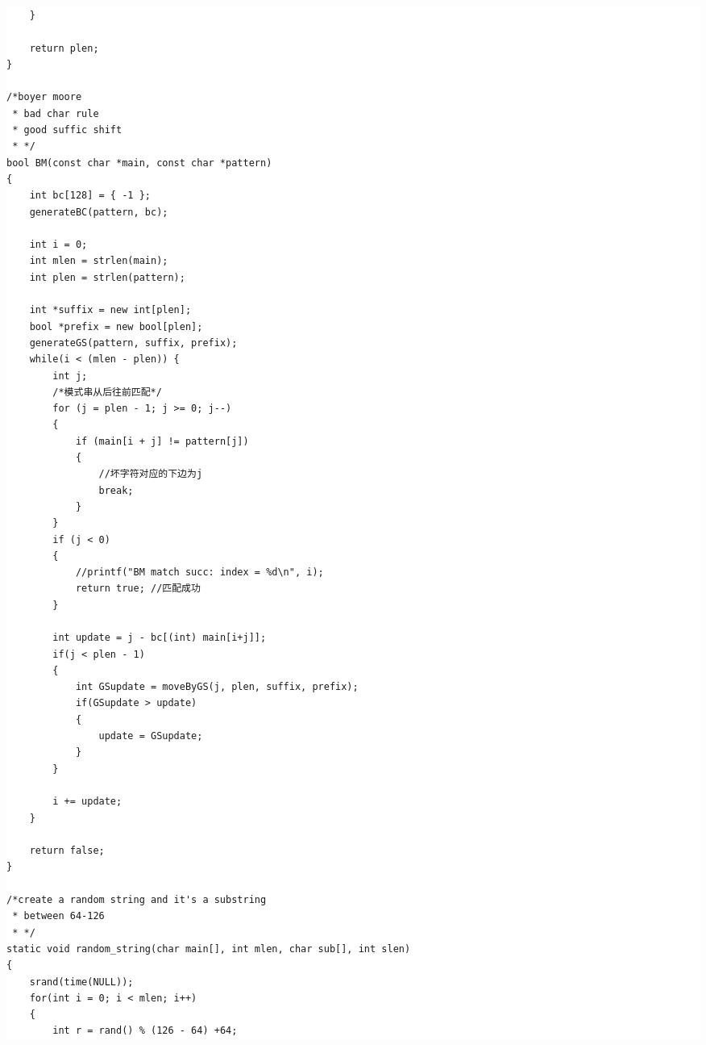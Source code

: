 ```
    }

    return plen;
}

/*boyer moore
 * bad char rule
 * good suffic shift
 * */
bool BM(const char *main, const char *pattern)
{
    int bc[128] = { -1 };
    generateBC(pattern, bc);

    int i = 0;
    int mlen = strlen(main);
    int plen = strlen(pattern);

    int *suffix = new int[plen];
    bool *prefix = new bool[plen];
    generateGS(pattern, suffix, prefix);
    while(i < (mlen - plen)) {
        int j;
        /*模式串从后往前匹配*/
        for (j = plen - 1; j >= 0; j--)
        {
            if (main[i + j] != pattern[j])
            {
                //坏字符对应的下边为j
                break;
            }
        }
        if (j < 0)
        {
            //printf("BM match succ: index = %d\n", i);
            return true; //匹配成功
        }

        int update = j - bc[(int) main[i+j]];
        if(j < plen - 1)
        {
            int GSupdate = moveByGS(j, plen, suffix, prefix);
            if(GSupdate > update)
            {
                update = GSupdate;
            }
        }

        i += update;
    }

    return false;
}

/*create a random string and it's a substring
 * between 64-126
 * */
static void random_string(char main[], int mlen, char sub[], int slen)
{
    srand(time(NULL));
    for(int i = 0; i < mlen; i++)
    {
        int r = rand() % (126 - 64) +64;
```